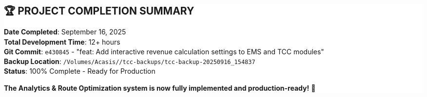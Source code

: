 
## 🏆 **PROJECT COMPLETION SUMMARY**

**Date Completed**: September 16, 2025  
**Total Development Time**: 12+ hours  
**Git Commit**: `e430845` - "feat: Add interactive revenue calculation settings to EMS and TCC modules"  
**Backup Location**: `/Volumes/Acasis//tcc-backups/tcc-backup-20250916_154837`  
**Status**: 100% Complete - Ready for Production

**The Analytics & Route Optimization system is now fully implemented and production-ready!** 🚀
